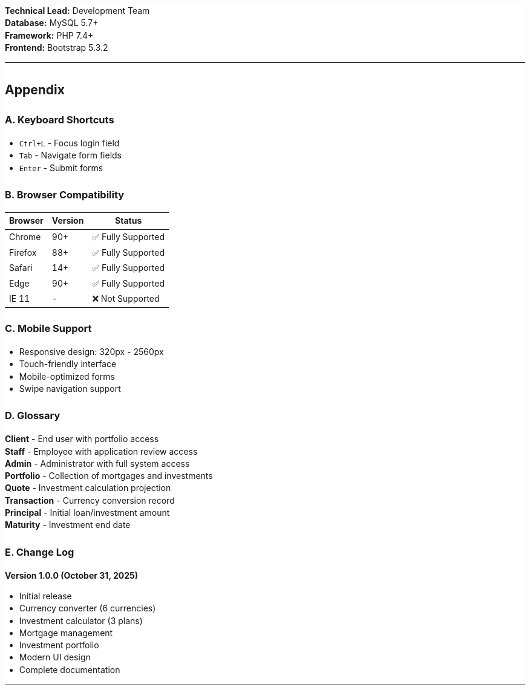 **Technical Lead:** Development Team  
**Database:** MySQL 5.7+  
**Framework:** PHP 7.4+  
**Frontend:** Bootstrap 5.3.2  

---

## Appendix

### A. Keyboard Shortcuts

- `Ctrl+L` - Focus login field
- `Tab` - Navigate form fields
- `Enter` - Submit forms

### B. Browser Compatibility

| Browser | Version | Status |
|---------|---------|--------|
| Chrome | 90+ | ✅ Fully Supported |
| Firefox | 88+ | ✅ Fully Supported |
| Safari | 14+ | ✅ Fully Supported |
| Edge | 90+ | ✅ Fully Supported |
| IE 11 | - | ❌ Not Supported |

### C. Mobile Support

- Responsive design: 320px - 2560px
- Touch-friendly interface
- Mobile-optimized forms
- Swipe navigation support

### D. Glossary

**Client** - End user with portfolio access  
**Staff** - Employee with application review access  
**Admin** - Administrator with full system access  
**Portfolio** - Collection of mortgages and investments  
**Quote** - Investment calculation projection  
**Transaction** - Currency conversion record  
**Principal** - Initial loan/investment amount  
**Maturity** - Investment end date  

### E. Change Log

**Version 1.0.0 (October 31, 2025)**
- Initial release
- Currency converter (6 currencies)
- Investment calculator (3 plans)
- Mortgage management
- Investment portfolio
- Modern UI design
- Complete documentation

---